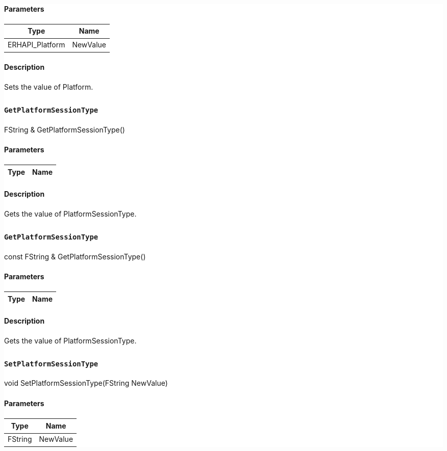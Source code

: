 #### Parameters

| Type | Name |
|------|------|
|ERHAPI_Platform|NewValue|

#### Description

Sets the value of Platform.




### `GetPlatformSessionType` <a id="structFRHAPI__PlatformSessionTemplate_1a4cbe1d9976dfbba75ebb02c8d71f12dd"></a>

FString & GetPlatformSessionType()

#### Parameters

| Type | Name |
|------|------|

#### Description

Gets the value of PlatformSessionType.




### `GetPlatformSessionType` <a id="structFRHAPI__PlatformSessionTemplate_1a24a0a7504fdacbe9a8696e65f4445e81"></a>

const FString & GetPlatformSessionType()

#### Parameters

| Type | Name |
|------|------|

#### Description

Gets the value of PlatformSessionType.




### `SetPlatformSessionType` <a id="structFRHAPI__PlatformSessionTemplate_1a98903f927c175ec2f8d650bb0c9924d5"></a>

void SetPlatformSessionType(FString NewValue)

#### Parameters

| Type | Name |
|------|------|
|FString|NewValue|
